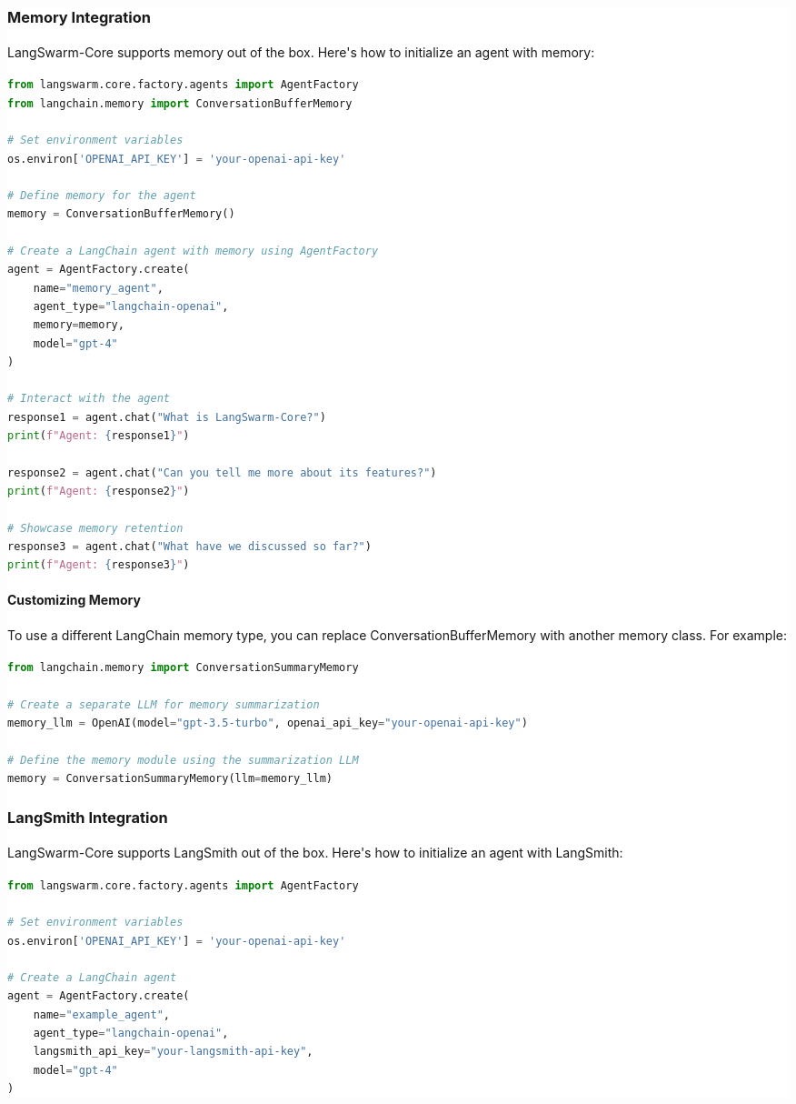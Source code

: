 ### Memory Integration

LangSwarm-Core supports memory out of the box. Here's how to initialize an agent with memory:

```python
from langswarm.core.factory.agents import AgentFactory
from langchain.memory import ConversationBufferMemory

# Set environment variables
os.environ['OPENAI_API_KEY'] = 'your-openai-api-key'

# Define memory for the agent
memory = ConversationBufferMemory()

# Create a LangChain agent with memory using AgentFactory
agent = AgentFactory.create(
    name="memory_agent",
    agent_type="langchain-openai",
    memory=memory,
    model="gpt-4"
)

# Interact with the agent
response1 = agent.chat("What is LangSwarm-Core?")
print(f"Agent: {response1}")

response2 = agent.chat("Can you tell me more about its features?")
print(f"Agent: {response2}")

# Showcase memory retention
response3 = agent.chat("What have we discussed so far?")
print(f"Agent: {response3}")
```

#### Customizing Memory
To use a different LangChain memory type, you can replace ConversationBufferMemory with another memory class. For example:

```python
from langchain.memory import ConversationSummaryMemory

# Create a separate LLM for memory summarization
memory_llm = OpenAI(model="gpt-3.5-turbo", openai_api_key="your-openai-api-key")

# Define the memory module using the summarization LLM
memory = ConversationSummaryMemory(llm=memory_llm)
```

### LangSmith Integration

LangSwarm-Core supports LangSmith out of the box. Here's how to initialize an agent with LangSmith:

```python
from langswarm.core.factory.agents import AgentFactory

# Set environment variables
os.environ['OPENAI_API_KEY'] = 'your-openai-api-key'

# Create a LangChain agent
agent = AgentFactory.create(
    name="example_agent",
    agent_type="langchain-openai",
    langsmith_api_key="your-langsmith-api-key",
    model="gpt-4"
)

```